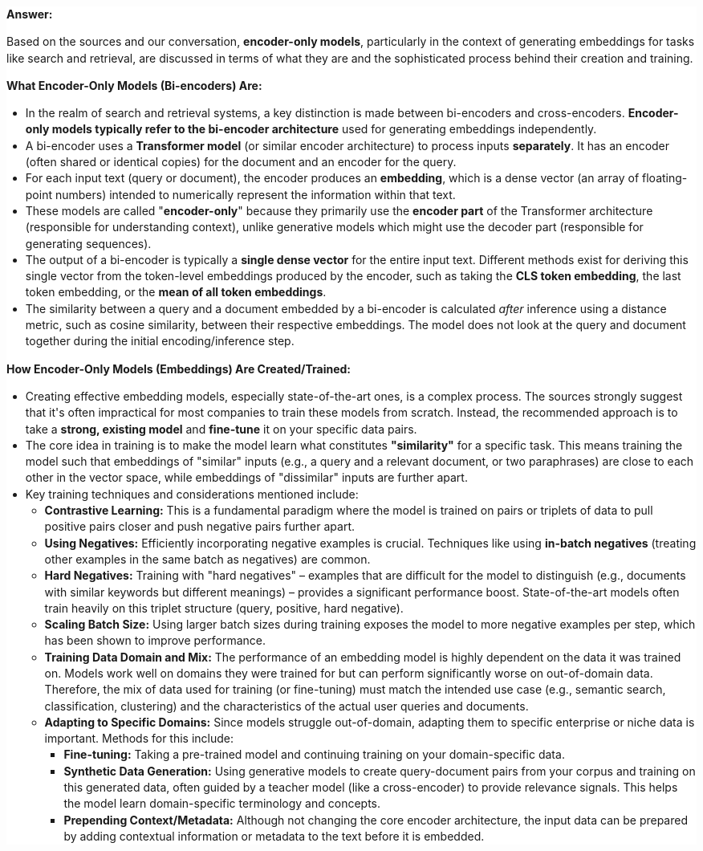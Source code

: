 **Answer:**

Based on the sources and our conversation, **encoder-only models**, particularly in the context of generating embeddings for tasks like search and retrieval, are discussed in terms of what they are and the sophisticated process behind their creation and training.

**What Encoder-Only Models (Bi-encoders) Are:**

*   In the realm of search and retrieval systems, a key distinction is made between bi-encoders and cross-encoders. **Encoder-only models typically refer to the bi-encoder architecture** used for generating embeddings independently.
*   A bi-encoder uses a **Transformer model** (or similar encoder architecture) to process inputs **separately**. It has an encoder (often shared or identical copies) for the document and an encoder for the query.
*   For each input text (query or document), the encoder produces an **embedding**, which is a dense vector (an array of floating-point numbers) intended to numerically represent the information within that text.
*   These models are called "**encoder-only**" because they primarily use the **encoder part** of the Transformer architecture (responsible for understanding context), unlike generative models which might use the decoder part (responsible for generating sequences).
*   The output of a bi-encoder is typically a **single dense vector** for the entire input text. Different methods exist for deriving this single vector from the token-level embeddings produced by the encoder, such as taking the **CLS token embedding**, the last token embedding, or the **mean of all token embeddings**.
*   The similarity between a query and a document embedded by a bi-encoder is calculated *after* inference using a distance metric, such as cosine similarity, between their respective embeddings. The model does not look at the query and document together during the initial encoding/inference step.

**How Encoder-Only Models (Embeddings) Are Created/Trained:**

*   Creating effective embedding models, especially state-of-the-art ones, is a complex process. The sources strongly suggest that it's often impractical for most companies to train these models from scratch. Instead, the recommended approach is to take a **strong, existing model** and **fine-tune** it on your specific data pairs.
*   The core idea in training is to make the model learn what constitutes **"similarity"** for a specific task. This means training the model such that embeddings of "similar" inputs (e.g., a query and a relevant document, or two paraphrases) are close to each other in the vector space, while embeddings of "dissimilar" inputs are further apart.
*   Key training techniques and considerations mentioned include:
    *   **Contrastive Learning:** This is a fundamental paradigm where the model is trained on pairs or triplets of data to pull positive pairs closer and push negative pairs further apart.
    *   **Using Negatives:** Efficiently incorporating negative examples is crucial. Techniques like using **in-batch negatives** (treating other examples in the same batch as negatives) are common.
    *   **Hard Negatives:** Training with "hard negatives" – examples that are difficult for the model to distinguish (e.g., documents with similar keywords but different meanings) – provides a significant performance boost. State-of-the-art models often train heavily on this triplet structure (query, positive, hard negative).
    *   **Scaling Batch Size:** Using larger batch sizes during training exposes the model to more negative examples per step, which has been shown to improve performance.
    *   **Training Data Domain and Mix:** The performance of an embedding model is highly dependent on the data it was trained on. Models work well on domains they were trained for but can perform significantly worse on out-of-domain data. Therefore, the mix of data used for training (or fine-tuning) must match the intended use case (e.g., semantic search, classification, clustering) and the characteristics of the actual user queries and documents.
    *   **Adapting to Specific Domains:** Since models struggle out-of-domain, adapting them to specific enterprise or niche data is important. Methods for this include:
        *   **Fine-tuning:** Taking a pre-trained model and continuing training on your domain-specific data.
        *   **Synthetic Data Generation:** Using generative models to create query-document pairs from your corpus and training on this generated data, often guided by a teacher model (like a cross-encoder) to provide relevance signals. This helps the model learn domain-specific terminology and concepts.
        *   **Prepending Context/Metadata:** Although not changing the core encoder architecture, the input data can be prepared by adding contextual information or metadata to the text before it is embedded.